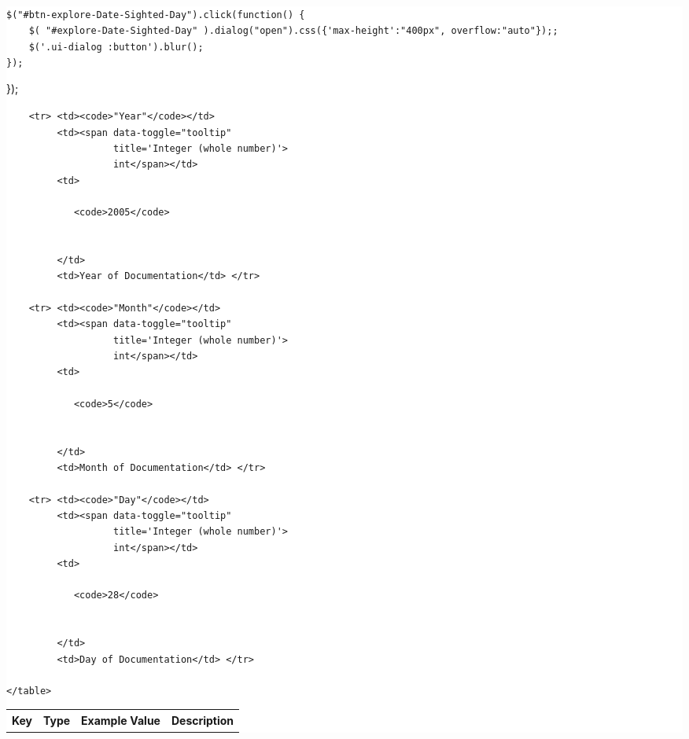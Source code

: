     $("#btn-explore-Date-Sighted-Day").click(function() {
        $( "#explore-Date-Sighted-Day" ).dialog("open").css({'max-height':"400px", overflow:"auto"});;
        $('.ui-dialog :button').blur();
    });
        
    
});
</script>

<div id='explore-Dates-Documented' title='Dictionary (3 keys)'>
    <table class='table table-sm table-striped table-bordered' >
        <tr> <th>Key</th> <th>Type</th> <th>Example Value</th> <th>Description</th></tr>
        
        <tr> <td><code>"Year"</code></td>
             <td><span data-toggle="tooltip"
                       title='Integer (whole number)'>
                       int</span></td> 
             <td>
             
                <code>2005</code>
             
                
             </td> 
             <td>Year of Documentation</td> </tr>
        
        <tr> <td><code>"Month"</code></td>
             <td><span data-toggle="tooltip"
                       title='Integer (whole number)'>
                       int</span></td> 
             <td>
             
                <code>5</code>
             
                
             </td> 
             <td>Month of Documentation</td> </tr>
        
        <tr> <td><code>"Day"</code></td>
             <td><span data-toggle="tooltip"
                       title='Integer (whole number)'>
                       int</span></td> 
             <td>
             
                <code>28</code>
             
                
             </td> 
             <td>Day of Documentation</td> </tr>
        
    </table>
</div>

    

    

    

<script>
$(document).ready(function() {
    $( "#explore-Dates-Documented" ).dialog({
      autoOpen: false,
      width: 'auto',
      create: function (event, ui) {
        // Set max-width
        $(this).parent().css("maxWidth", "600px");
      }
    });
    
